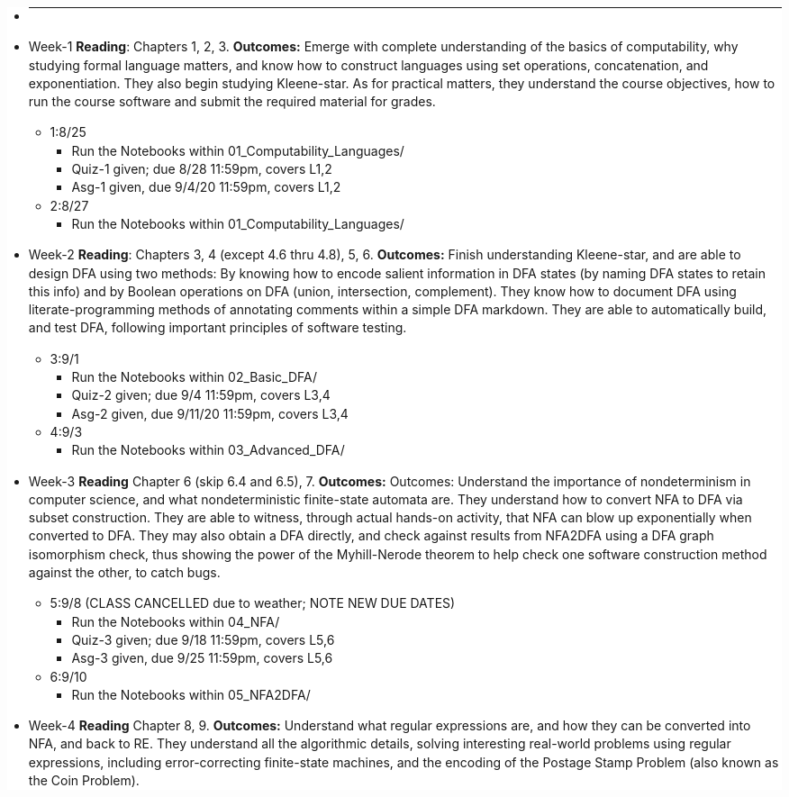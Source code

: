 
* -------------------------------------------------------

* Week-1 **Reading**: Chapters 1, 2, 3. __Outcomes:__
  Emerge with complete understanding of the basics of
  computability, why studying formal language matters, and know how to construct
  languages using set operations, concatenation, and exponentiation. They also
  begin studying Kleene-star. As for practical matters, they understand the course
  objectives, how to run the course software and submit the required material for
  grades.

   - 1:8/25
     - Run the Notebooks within 01_Computability_Languages/ 
     - Quiz-1 given; due 8/28 11:59pm, covers L1,2
     - Asg-1 given, due 9/4/20 11:59pm, covers L1,2
   - 2:8/27
     - Run the Notebooks within 01_Computability_Languages/
   
* Week-2 **Reading**: Chapters 3, 4 (except 4.6 thru 4.8), 5, 6. __Outcomes:__
  Finish understanding Kleene-star, and are able to design
  DFA using two methods: By knowing how to encode salient information in DFA states
  (by naming DFA states to retain this info) and by Boolean operations on DFA (union,
  intersection, complement). They know how to document DFA using literate-programming
  methods of annotating comments within a simple DFA markdown. They are able to
  automatically build, and test DFA, following important principles of software testing.

   - 3:9/1
     - Run the Notebooks within 02_Basic_DFA/
     - Quiz-2 given; due 9/4 11:59pm, covers L3,4
     - Asg-2 given, due 9/11/20 11:59pm, covers L3,4
   - 4:9/3
     - Run the Notebooks within 03_Advanced_DFA/ 
   
* Week-3 **Reading** Chapter 6 (skip 6.4 and 6.5), 7.  __Outcomes:__
Outcomes: Understand the importance of nondeterminism in computer
  science, and what nondeterministic finite-state automata are. They understand how to
  convert NFA to DFA via subset construction. They are able to witness, through actual
  hands-on activity, that NFA can blow up exponentially when converted to DFA. They
  may also obtain a DFA directly, and check against results from NFA2DFA using a
  DFA graph isomorphism check, thus showing the power of the Myhill-Nerode theorem to
  help check one software construction method against the other, to catch bugs.
   
   - 5:9/8 (CLASS CANCELLED due to weather; NOTE NEW DUE DATES) 
     - Run the Notebooks within 04_NFA/
     - Quiz-3 given; due 9/18 11:59pm, covers L5,6
     - Asg-3 given, due 9/25 11:59pm, covers L5,6
   - 6:9/10
     - Run the Notebooks within 05_NFA2DFA/
   
* Week-4 **Reading** Chapter 8, 9.  __Outcomes:__
  Understand what regular expressions are, and how they
  can be converted into NFA, and back to RE. They understand all the algorithmic
  details, solving interesting real-world problems using regular expressions, including
  error-correcting finite-state machines, and the encoding of the Postage Stamp Problem
  (also known as the Coin Problem).
